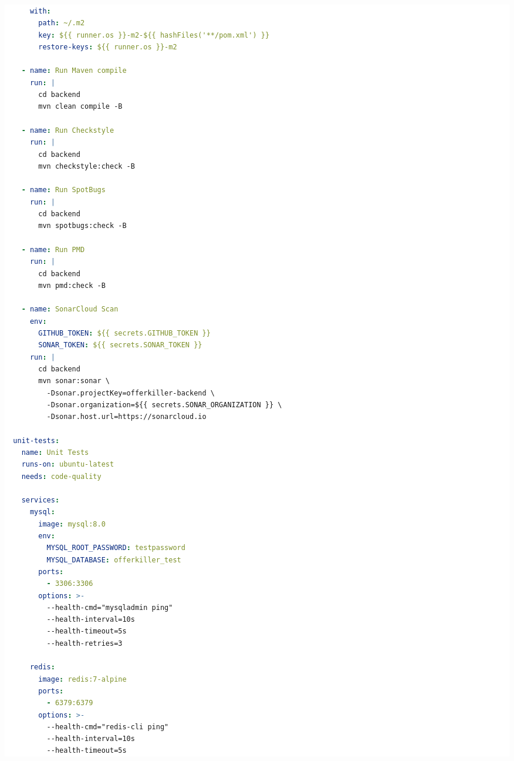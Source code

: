 ```yaml
      with:
        path: ~/.m2
        key: ${{ runner.os }}-m2-${{ hashFiles('**/pom.xml') }}
        restore-keys: ${{ runner.os }}-m2

    - name: Run Maven compile
      run: |
        cd backend
        mvn clean compile -B

    - name: Run Checkstyle
      run: |
        cd backend
        mvn checkstyle:check -B

    - name: Run SpotBugs
      run: |
        cd backend
        mvn spotbugs:check -B

    - name: Run PMD
      run: |
        cd backend
        mvn pmd:check -B

    - name: SonarCloud Scan
      env:
        GITHUB_TOKEN: ${{ secrets.GITHUB_TOKEN }}
        SONAR_TOKEN: ${{ secrets.SONAR_TOKEN }}
      run: |
        cd backend
        mvn sonar:sonar \
          -Dsonar.projectKey=offerkiller-backend \
          -Dsonar.organization=${{ secrets.SONAR_ORGANIZATION }} \
          -Dsonar.host.url=https://sonarcloud.io

  unit-tests:
    name: Unit Tests
    runs-on: ubuntu-latest
    needs: code-quality

    services:
      mysql:
        image: mysql:8.0
        env:
          MYSQL_ROOT_PASSWORD: testpassword
          MYSQL_DATABASE: offerkiller_test
        ports:
          - 3306:3306
        options: >-
          --health-cmd="mysqladmin ping"
          --health-interval=10s
          --health-timeout=5s
          --health-retries=3

      redis:
        image: redis:7-alpine
        ports:
          - 6379:6379
        options: >-
          --health-cmd="redis-cli ping"
          --health-interval=10s
          --health-timeout=5s
```